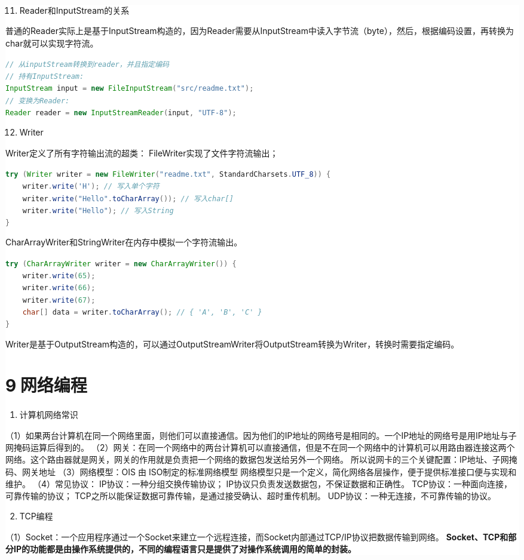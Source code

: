11. Reader和InputStream的关系

普通的Reader实际上是基于InputStream构造的，因为Reader需要从InputStream中读入字节流（byte），然后，根据编码设置，再转换为char就可以实现字符流。

```java
// 从inputStream转换到reader，并且指定编码
// 持有InputStream:
InputStream input = new FileInputStream("src/readme.txt");
// 变换为Reader:
Reader reader = new InputStreamReader(input, "UTF-8");
```

12. Writer

Writer定义了所有字符输出流的超类：
FileWriter实现了文件字符流输出；

```java
try (Writer writer = new FileWriter("readme.txt", StandardCharsets.UTF_8)) {
    writer.write('H'); // 写入单个字符
    writer.write("Hello".toCharArray()); // 写入char[]
    writer.write("Hello"); // 写入String
}
```

CharArrayWriter和StringWriter在内存中模拟一个字符流输出。

```java
try (CharArrayWriter writer = new CharArrayWriter()) {
    writer.write(65);
    writer.write(66);
    writer.write(67);
    char[] data = writer.toCharArray(); // { 'A', 'B', 'C' }
}
```

Writer是基于OutputStream构造的，可以通过OutputStreamWriter将OutputStream转换为Writer，转换时需要指定编码。

# 9 网络编程

1. 计算机网络常识

（1）如果两台计算机在同一个网络里面，则他们可以直接通信。因为他们的IP地址的网络号是相同的。一个IP地址的网络号是用IP地址与子网掩码运算后得到的。
（2）网关：在同一个网络中的两台计算机可以直接通信，但是不在同一个网络中的计算机可以用路由器连接这两个网络。这个路由器就是网关，网关的作用就是负责把一个网络的数据包发送给另外一个网络。
所以说网卡的三个关键配置：IP地址、子网掩码、网关地址
（3）网络模型：OIS 由 ISO制定的标准网络模型
网络模型只是一个定义，简化网络各层操作，便于提供标准接口便与实现和维护。
（4）常见协议：
IP协议：一种分组交换传输协议；
IP协议只负责发送数据包，不保证数据和正确性。
TCP协议：一种面向连接，可靠传输的协议；
TCP之所以能保证数据可靠传输，是通过接受确认、超时重传机制。
UDP协议：一种无连接，不可靠传输的协议。

2. TCP编程

（1）Socket：一个应用程序通过一个Socket来建立一个远程连接，而Socket内部通过TCP/IP协议把数据传输到网络。
**Socket、TCP和部分IP的功能都是由操作系统提供的，不同的编程语言只是提供了对操作系统调用的简单的封装。**
